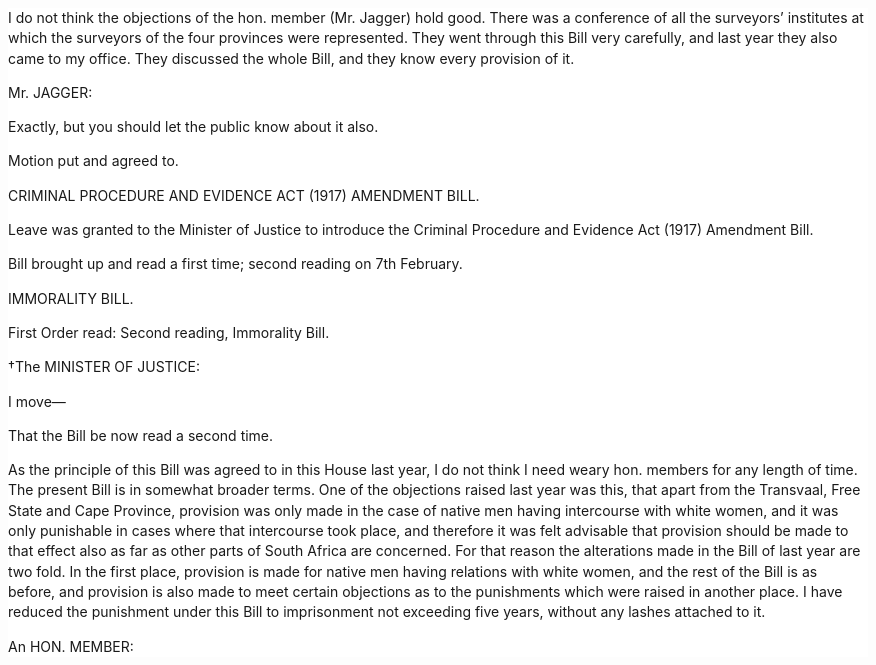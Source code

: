<p>I do not think the objections of the hon. member (Mr. Jagger) hold good. There was a conference of all the surveyors&#x2019; institutes at which the surveyors of the four provinces were represented. They went through this Bill very carefully, and last year they also came to my office. They discussed the whole Bill, and they know every provision of it.</p>

</speech>

<speech by="#jagger">

<from>Mr. <person refersTo="hansard_za">JAGGER</person>:</from>

<p>Exactly, but you should let the public know about it also.</p>

</speech>

<p>Motion put and agreed to.</p>

</debateSection>

<debateSection name="#criminal_procedure_and_evidence_act_(1917)_amendment_bill">

<heading>CRIMINAL PROCEDURE AND EVIDENCE ACT (1917) AMENDMENT BILL.</heading>

<p>Leave was granted to the Minister of Justice to introduce the Criminal Procedure and Evidence Act (1917) Amendment Bill.</p>

<p>Bill brought up and read a first time; second reading on 7th February.</p>

</debateSection>

<debateSection name="#immorality_bill">

<heading>IMMORALITY BILL.</heading>

<p>First Order read: Second reading, Immorality Bill.</p>

<speech by="#minister_of_justice">

<from>†The <person refersTo="hansard_za">MINISTER OF JUSTICE</person>:</from>

<p>I move&#x2014;</p>

<block name="quote">That the Bill be now read a second time.</block>

<p>As the principle of this Bill was agreed to in this House last year, I do not think I need weary hon. members for any length of time. The present Bill is in somewhat broader terms. One of the objections raised last year was this, that apart from the Transvaal, Free State and Cape Province, provision was only made in the case of native men having intercourse with white women, and it was only punishable in cases where that intercourse took place, and therefore it was felt advisable that provision should be made to that effect also as far as other parts of South Africa are concerned. For that reason the alterations made in the Bill of last year are two fold. In the first place, provision is made for native men having relations with white women, and the rest of the Bill is as before, and provision is also made to meet certain objections as to the punishments which were raised in another place. I have reduced the punishment under this Bill to imprisonment not exceeding five years, without any lashes attached to it.</p>

</speech>

<speech by="#hon_member">

<from>An <person refersTo="hansard_za">HON. MEMBER</person>:</from>

